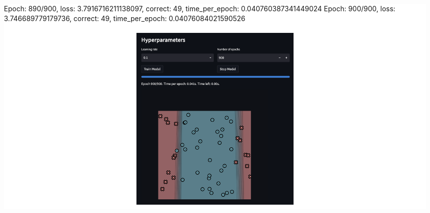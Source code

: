 Epoch: 890/900, loss: 3.7916716211138097, correct: 49, time_per_epoch: 0.040760387341449024
Epoch: 900/900, loss: 3.746689779179736, correct: 49, time_per_epoch: 0.04076084021590526
</pre>

<div style="text-align: center;">
  <img src="./image/Split_Param.png" alt="Simple Param Image" width="320" style="margin: 4px;"/>